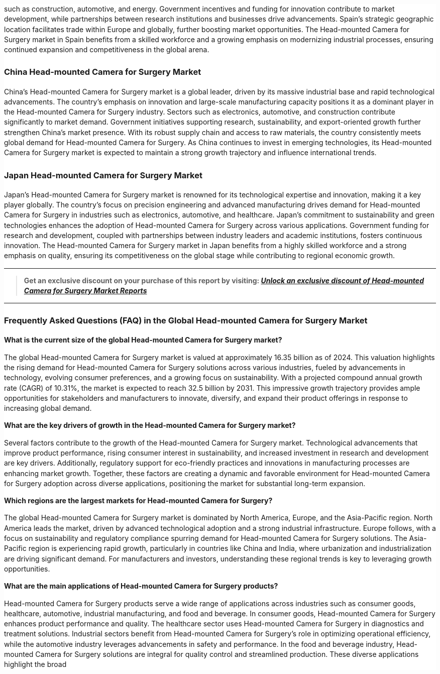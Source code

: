 such as construction, automotive, and energy. Government incentives and funding for innovation contribute to market development, while partnerships between research institutions and businesses drive advancements. Spain&rsquo;s strategic geographic location facilitates trade within Europe and globally, further boosting market opportunities. The Head-mounted Camera for Surgery market in Spain benefits from a skilled workforce and a growing emphasis on modernizing industrial processes, ensuring continued expansion and competitiveness in the global arena.</p><h3>China Head-mounted Camera for Surgery Market</h3><p>China&rsquo;s Head-mounted Camera for Surgery market is a global leader, driven by its massive industrial base and rapid technological advancements. The country&rsquo;s emphasis on innovation and large-scale manufacturing capacity positions it as a dominant player in the Head-mounted Camera for Surgery industry. Sectors such as electronics, automotive, and construction contribute significantly to market demand. Government initiatives supporting research, sustainability, and export-oriented growth further strengthen China&rsquo;s market presence. With its robust supply chain and access to raw materials, the country consistently meets global demand for Head-mounted Camera for Surgery. As China continues to invest in emerging technologies, its Head-mounted Camera for Surgery market is expected to maintain a strong growth trajectory and influence international trends.</p><h3>Japan Head-mounted Camera for Surgery Market</h3><p>Japan&rsquo;s Head-mounted Camera for Surgery market is renowned for its technological expertise and innovation, making it a key player globally. The country&rsquo;s focus on precision engineering and advanced manufacturing drives demand for Head-mounted Camera for Surgery in industries such as electronics, automotive, and healthcare. Japan&rsquo;s commitment to sustainability and green technologies enhances the adoption of Head-mounted Camera for Surgery across various applications. Government funding for research and development, coupled with partnerships between industry leaders and academic institutions, fosters continuous innovation. The Head-mounted Camera for Surgery market in Japan benefits from a highly skilled workforce and a strong emphasis on quality, ensuring its competitiveness on the global stage while contributing to regional economic growth.</p><hr /><blockquote><p><strong>Get an exclusive discount on your purchase of this report by visiting: <em><a href="://marketresearchpulse.com/ask-for-discount/93606?utm_source=Github&amp;utm_medium=019">Unlock an exclusive discount of Head-mounted Camera for Surgery Market Reports</a></em>&nbsp;</strong></p></blockquote><hr /><h3>Frequently Asked Questions (FAQ) in the Global Head-mounted Camera for Surgery Market</h3><p><strong>What is the current size of the global Head-mounted Camera for Surgery market?</strong></p><p>The global Head-mounted Camera for Surgery market is valued at approximately 16.35 billion as of 2024. This valuation highlights the rising demand for Head-mounted Camera for Surgery solutions across various industries, fueled by advancements in technology, evolving consumer preferences, and a growing focus on sustainability. With a projected compound annual growth rate (CAGR) of 10.31%, the market is expected to reach 32.5 billion by 2031. This impressive growth trajectory provides ample opportunities for stakeholders and manufacturers to innovate, diversify, and expand their product offerings in response to increasing global demand.</p><p><strong>What are the key drivers of growth in the Head-mounted Camera for Surgery market?</strong></p><p>Several factors contribute to the growth of the Head-mounted Camera for Surgery market. Technological advancements that improve product performance, rising consumer interest in sustainability, and increased investment in research and development are key drivers. Additionally, regulatory support for eco-friendly practices and innovations in manufacturing processes are enhancing market growth. Together, these factors are creating a dynamic and favorable environment for Head-mounted Camera for Surgery adoption across diverse applications, positioning the market for substantial long-term expansion.</p><p><strong>Which regions are the largest markets for Head-mounted Camera for Surgery?</strong></p><p>The global Head-mounted Camera for Surgery market is dominated by North America, Europe, and the Asia-Pacific region. North America leads the market, driven by advanced technological adoption and a strong industrial infrastructure. Europe follows, with a focus on sustainability and regulatory compliance spurring demand for Head-mounted Camera for Surgery solutions. The Asia-Pacific region is experiencing rapid growth, particularly in countries like China and India, where urbanization and industrialization are driving significant demand. For manufacturers and investors, understanding these regional trends is key to leveraging growth opportunities.</p><p><strong>What are the main applications of Head-mounted Camera for Surgery products?</strong></p><p>Head-mounted Camera for Surgery products serve a wide range of applications across industries such as consumer goods, healthcare, automotive, industrial manufacturing, and food and beverage. In consumer goods, Head-mounted Camera for Surgery enhances product performance and quality. The healthcare sector uses Head-mounted Camera for Surgery in diagnostics and treatment solutions. Industrial sectors benefit from Head-mounted Camera for Surgery&rsquo;s role in optimizing operational efficiency, while the automotive industry leverages advancements in safety and performance. In the food and beverage industry, Head-mounted Camera for Surgery solutions are integral for quality control and streamlined production. These diverse applications highlight the broad